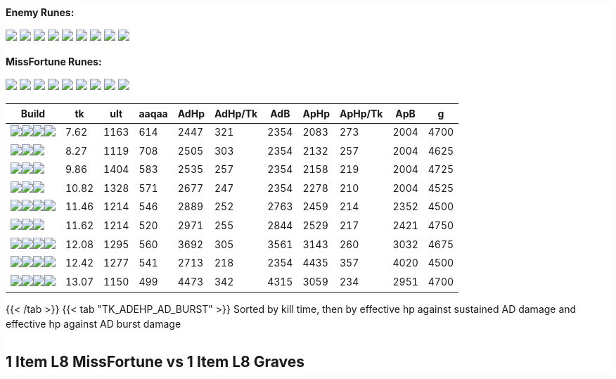 

**Enemy Runes:**





![](/Styles/Precision/FleetFootwork/FleetFootwork.png)
![](/Styles/Precision/Overheal.png)
![](/Styles/Precision/LegendAlacrity/LegendAlacrity.png)
![](/Styles/Precision/CoupDeGrace/CoupDeGrace.png)
![](/Styles/Domination/EyeballCollection/EyeballCollection.png)
![](/Styles/Domination/TreasureHunter/TreasureHunter.png)
![](/StatMods/StatModsAttackSpeedIcon.png)
![](/StatMods/StatModsAdaptiveForceIcon.png)
![](/StatMods/StatModsHealthScalingIcon.png)



**MissFortune Runes:**


![](/Styles/Sorcery/ArcaneComet/ArcaneComet.png)
![](/Styles/Sorcery/ManaflowBand/ManaflowBand.png)
![](/Styles/Sorcery/AbsoluteFocus/AbsoluteFocus.png)
![](/Styles/Sorcery/GatheringStorm/GatheringStorm.png)
![](/Styles/Domination/EyeballCollection/EyeballCollection.png)
![](/Styles/Domination/TreasureHunter/TreasureHunter.png)
![](/StatMods/StatModsAdaptiveForceIcon.png)
![](/StatMods/StatModsAdaptiveForceIcon.png)
![](/StatMods/StatModsArmorIcon.png)





 Build |tk|ult|aaqaa|AdHp|AdHp/Tk|AdB|ApHp|ApHp/Tk|ApB|g
-|-|-|-|-|-|-|-|-|-|-
![](/item/6672.png)![](/item/1053.png)![](/item/1055.png)![](/item/1036.png)|7.62|1163|614|2447|321|2354|2083|273|2004|4700
![](/item/3153.png)![](/item/1055.png)![](/item/1037.png)|8.27|1119|708|2505|303|2354|2132|257|2004|4625
![](/item/3074.png)![](/item/1055.png)![](/item/1037.png)|9.86|1404|583|2535|257|2354|2158|219|2004|4725
![](/item/3072.png)![](/item/1055.png)![](/item/1037.png)|10.82|1328|571|2677|247|2354|2278|210|2004|4525
![](/item/6609.png)![](/item/1053.png)![](/item/1055.png)![](/item/1036.png)|11.46|1214|546|2889|252|2763|2459|214|2352|4500
![](/item/3161.png)![](/item/1053.png)![](/item/1055.png)|11.62|1214|520|2971|255|2844|2529|217|2421|4750
![](/item/6673.png)![](/item/1055.png)![](/item/1037.png)![](/item/1036.png)|12.08|1295|560|3692|305|3561|3143|260|3032|4675
![](/item/3156.png)![](/item/1053.png)![](/item/1055.png)![](/item/1036.png)|12.42|1277|541|2713|218|2354|4435|357|4020|4500
![](/item/3026.png)![](/item/1053.png)![](/item/1055.png)![](/item/1036.png)|13.07|1150|499|4473|342|4315|3059|234|2951|4700
{{< /tab >}}
{{< tab "TK_ADEHP_AD_BURST" >}}
Sorted by kill time, then by effective hp against sustained AD damage and effective hp against AD burst damage
## 1 Item L8 MissFortune vs 1 Item L8 Graves
